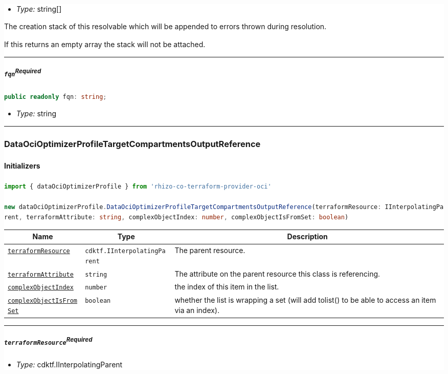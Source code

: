 - *Type:* string[]

The creation stack of this resolvable which will be appended to errors thrown during resolution.

If this returns an empty array the stack will not be attached.

---

##### `fqn`<sup>Required</sup> <a name="fqn" id="rhizo-co-terraform-provider-oci.dataOciOptimizerProfile.DataOciOptimizerProfileTargetCompartmentsList.property.fqn"></a>

```typescript
public readonly fqn: string;
```

- *Type:* string

---


### DataOciOptimizerProfileTargetCompartmentsOutputReference <a name="DataOciOptimizerProfileTargetCompartmentsOutputReference" id="rhizo-co-terraform-provider-oci.dataOciOptimizerProfile.DataOciOptimizerProfileTargetCompartmentsOutputReference"></a>

#### Initializers <a name="Initializers" id="rhizo-co-terraform-provider-oci.dataOciOptimizerProfile.DataOciOptimizerProfileTargetCompartmentsOutputReference.Initializer"></a>

```typescript
import { dataOciOptimizerProfile } from 'rhizo-co-terraform-provider-oci'

new dataOciOptimizerProfile.DataOciOptimizerProfileTargetCompartmentsOutputReference(terraformResource: IInterpolatingParent, terraformAttribute: string, complexObjectIndex: number, complexObjectIsFromSet: boolean)
```

| **Name** | **Type** | **Description** |
| --- | --- | --- |
| <code><a href="#rhizo-co-terraform-provider-oci.dataOciOptimizerProfile.DataOciOptimizerProfileTargetCompartmentsOutputReference.Initializer.parameter.terraformResource">terraformResource</a></code> | <code>cdktf.IInterpolatingParent</code> | The parent resource. |
| <code><a href="#rhizo-co-terraform-provider-oci.dataOciOptimizerProfile.DataOciOptimizerProfileTargetCompartmentsOutputReference.Initializer.parameter.terraformAttribute">terraformAttribute</a></code> | <code>string</code> | The attribute on the parent resource this class is referencing. |
| <code><a href="#rhizo-co-terraform-provider-oci.dataOciOptimizerProfile.DataOciOptimizerProfileTargetCompartmentsOutputReference.Initializer.parameter.complexObjectIndex">complexObjectIndex</a></code> | <code>number</code> | the index of this item in the list. |
| <code><a href="#rhizo-co-terraform-provider-oci.dataOciOptimizerProfile.DataOciOptimizerProfileTargetCompartmentsOutputReference.Initializer.parameter.complexObjectIsFromSet">complexObjectIsFromSet</a></code> | <code>boolean</code> | whether the list is wrapping a set (will add tolist() to be able to access an item via an index). |

---

##### `terraformResource`<sup>Required</sup> <a name="terraformResource" id="rhizo-co-terraform-provider-oci.dataOciOptimizerProfile.DataOciOptimizerProfileTargetCompartmentsOutputReference.Initializer.parameter.terraformResource"></a>

- *Type:* cdktf.IInterpolatingParent
